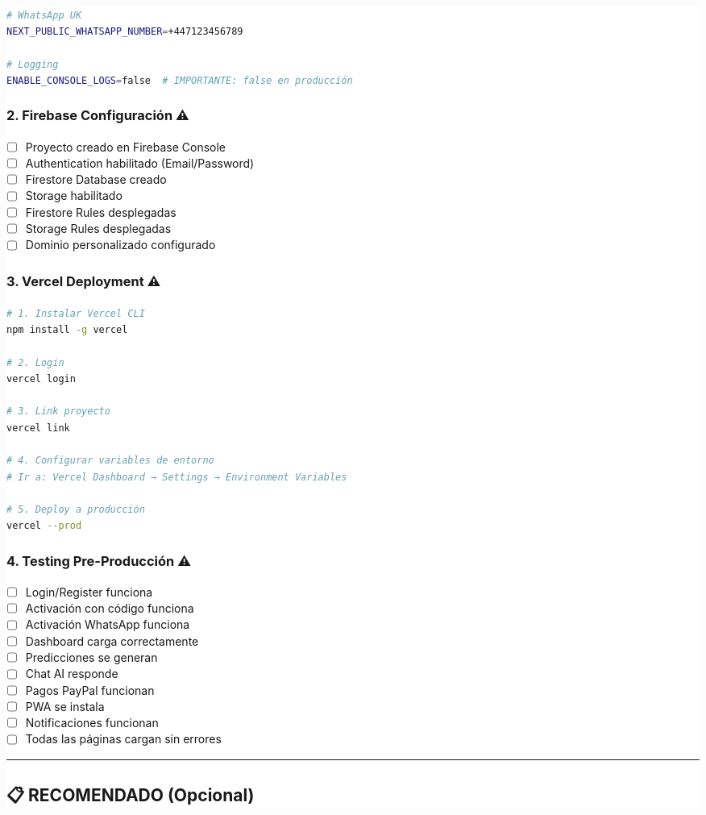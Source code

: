 ```bash
# WhatsApp UK
NEXT_PUBLIC_WHATSAPP_NUMBER=+447123456789

# Logging
ENABLE_CONSOLE_LOGS=false  # IMPORTANTE: false en producción
```

### **2. Firebase Configuración** ⚠️
- [ ] Proyecto creado en Firebase Console
- [ ] Authentication habilitado (Email/Password)
- [ ] Firestore Database creado
- [ ] Storage habilitado
- [ ] Firestore Rules desplegadas
- [ ] Storage Rules desplegadas
- [ ] Dominio personalizado configurado

### **3. Vercel Deployment** ⚠️
```bash
# 1. Instalar Vercel CLI
npm install -g vercel

# 2. Login
vercel login

# 3. Link proyecto
vercel link

# 4. Configurar variables de entorno
# Ir a: Vercel Dashboard → Settings → Environment Variables

# 5. Deploy a producción
vercel --prod
```

### **4. Testing Pre-Producción** ⚠️
- [ ] Login/Register funciona
- [ ] Activación con código funciona
- [ ] Activación WhatsApp funciona
- [ ] Dashboard carga correctamente
- [ ] Predicciones se generan
- [ ] Chat AI responde
- [ ] Pagos PayPal funcionan
- [ ] PWA se instala
- [ ] Notificaciones funcionan
- [ ] Todas las páginas cargan sin errores

---

## 📋 RECOMENDADO (Opcional)
